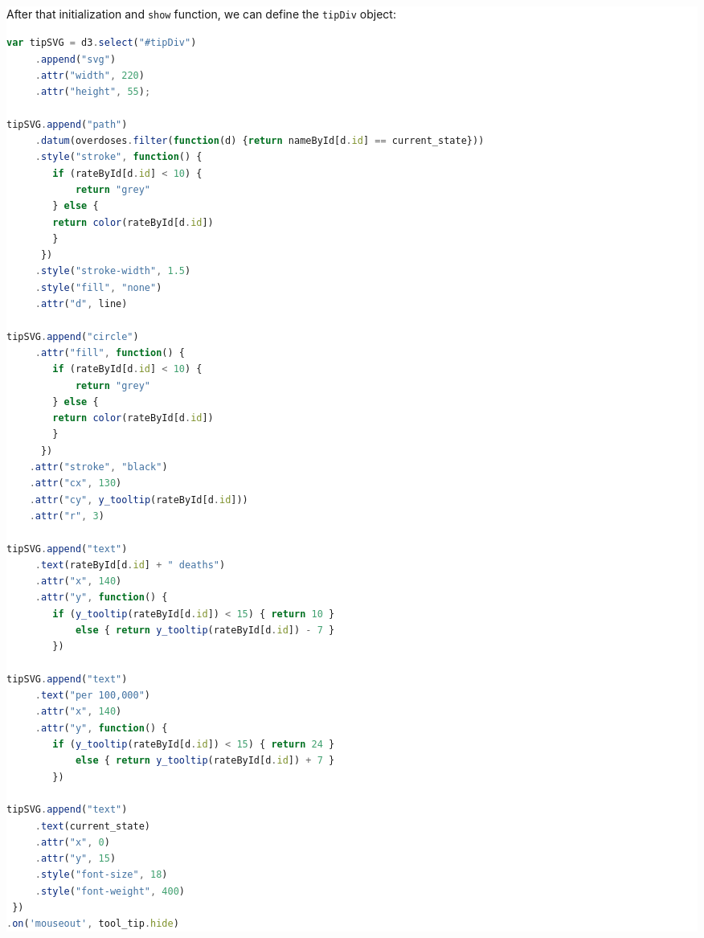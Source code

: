 After that initialization and `show` function, we can define the `tipDiv` object:

```javascript
var tipSVG = d3.select("#tipDiv")
     .append("svg")
     .attr("width", 220)
     .attr("height", 55);

tipSVG.append("path")
     .datum(overdoses.filter(function(d) {return nameById[d.id] == current_state}))
     .style("stroke", function() {
     	if (rateById[d.id] < 10) {
     		return "grey"
     	} else {
     	return color(rateById[d.id])
     	}
 	  })
     .style("stroke-width", 1.5)
     .style("fill", "none")
     .attr("d", line)
     
tipSVG.append("circle")
     .attr("fill", function() {
     	if (rateById[d.id] < 10) {
     		return "grey"
     	} else {
     	return color(rateById[d.id])
     	}
 	  })
    .attr("stroke", "black")
    .attr("cx", 130)
    .attr("cy", y_tooltip(rateById[d.id]))
    .attr("r", 3)

tipSVG.append("text")
     .text(rateById[d.id] + " deaths")
     .attr("x", 140)
     .attr("y", function() {
     	if (y_tooltip(rateById[d.id]) < 15) { return 10 }
     		else { return y_tooltip(rateById[d.id]) - 7 }
     	})

tipSVG.append("text")
     .text("per 100,000")
     .attr("x", 140)
     .attr("y", function() {
     	if (y_tooltip(rateById[d.id]) < 15) { return 24 }
     		else { return y_tooltip(rateById[d.id]) + 7 }
     	})
	
tipSVG.append("text")
     .text(current_state)
     .attr("x", 0)
     .attr("y", 15)
     .style("font-size", 18)
     .style("font-weight", 400)
 })
.on('mouseout', tool_tip.hide)
```
